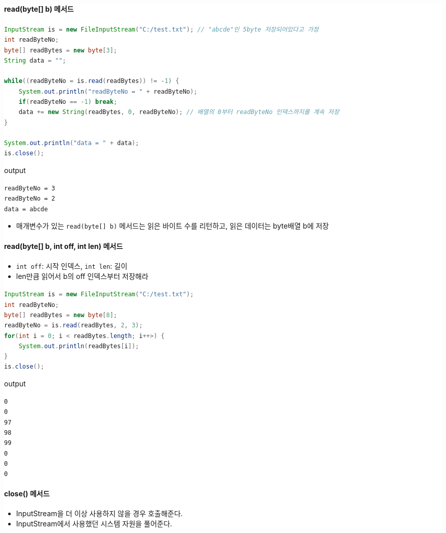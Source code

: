 #### read(byte[] b) 메서드
```java
InputStream is = new FileInputStream("C:/test.txt"); // "abcde"인 5byte 저장되어있다고 가정
int readByteNo;
byte[] readBytes = new byte[3];
String data = "";

while((readByteNo = is.read(readBytes)) != -1) {
    System.out.println("readByteNo = " + readByteNo);
    if(readByteNo == -1) break;
    data += new String(readBytes, 0, readByteNo); // 배열의 0부터 readByteNo 인덱스까지를 계속 저장
}

System.out.println("data = " + data);
is.close();
```
output
```
readByteNo = 3
readByteNo = 2
data = abcde
```
- 매개변수가 있는 `read(byte[] b)` 메서드는 읽은 바이트 수를 리턴하고, 읽은 데이터는 byte배열 b에 저장

#### read(byte[] b, int off, int len) 메서드
- `int off`: 시작 인덱스, `int len`: 길이
- len만큼 읽어서 b의 off 인덱스부터 저장해라
```java
InputStream is = new FileInputStream("C:/test.txt");
int readByteNo;
byte[] readBytes = new byte[8];
readByteNo = is.read(readBytes, 2, 3);
for(int i = 0; i < readBytes.length; i++>) {
    System.out.println(readBytes[i]);
}
is.close();
```
output
```
0
0
97
98
99
0
0
0
```

#### close() 메서드
- InputStream을 더 이상 사용하지 않을 경우 호출해준다.
- InputStream에서 사용했던 시스템 자원을 풀어준다.
